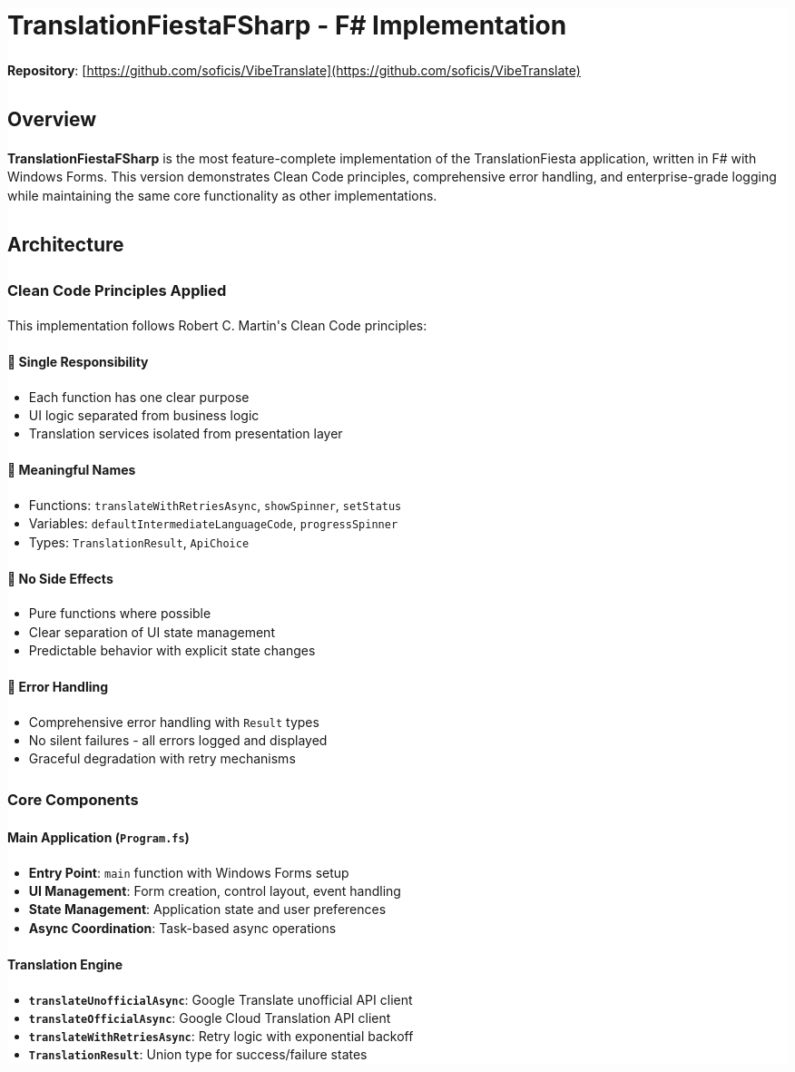 # TranslationFiestaFSharp - F# Implementation

**Repository**: [https://github.com/soficis/VibeTranslate](https://github.com/soficis/VibeTranslate)

## Overview

**TranslationFiestaFSharp** is the most feature-complete implementation of the TranslationFiesta application, written in F# with Windows Forms. This version demonstrates Clean Code principles, comprehensive error handling, and enterprise-grade logging while maintaining the same core functionality as other implementations.

## Architecture

### Clean Code Principles Applied

This implementation follows Robert C. Martin's Clean Code principles:

#### 🎯 Single Responsibility
- Each function has one clear purpose
- UI logic separated from business logic
- Translation services isolated from presentation layer

#### 📝 Meaningful Names
- Functions: `translateWithRetriesAsync`, `showSpinner`, `setStatus`
- Variables: `defaultIntermediateLanguageCode`, `progressSpinner`
- Types: `TranslationResult`, `ApiChoice`

#### 🔄 No Side Effects
- Pure functions where possible
- Clear separation of UI state management
- Predictable behavior with explicit state changes

#### 🧪 Error Handling
- Comprehensive error handling with `Result` types
- No silent failures - all errors logged and displayed
- Graceful degradation with retry mechanisms

### Core Components

#### Main Application (`Program.fs`)
- **Entry Point**: `main` function with Windows Forms setup
- **UI Management**: Form creation, control layout, event handling
- **State Management**: Application state and user preferences
- **Async Coordination**: Task-based async operations

#### Translation Engine
- **`translateUnofficialAsync`**: Google Translate unofficial API client
- **`translateOfficialAsync`**: Google Cloud Translation API client
- **`translateWithRetriesAsync`**: Retry logic with exponential backoff
- **`TranslationResult`**: Union type for success/failure states

